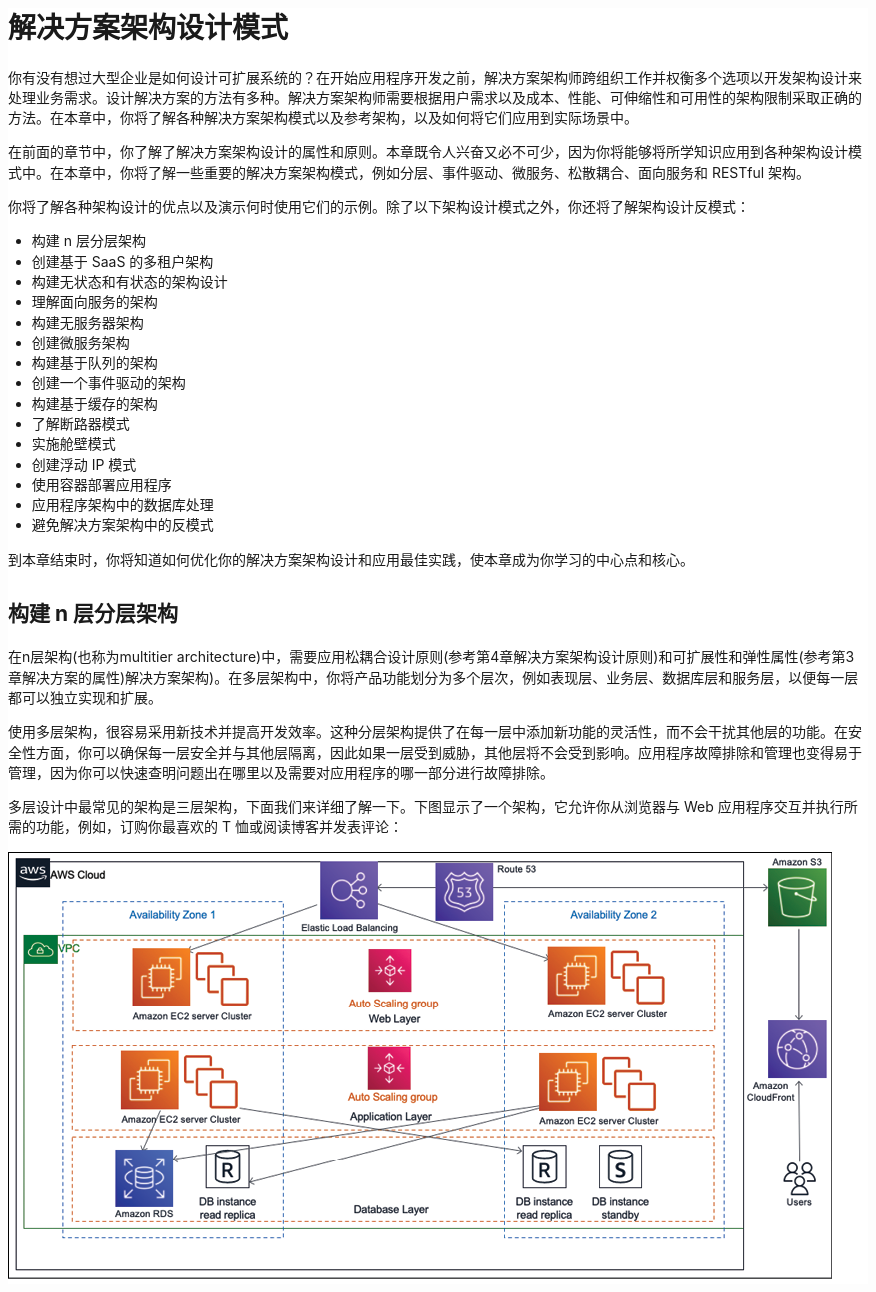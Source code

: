 # 解决方案架构设计模式

你有没有想过大型企业是如何设计可扩展系统的？在开始应用程序开发之前，解决方案架构师跨组织工作并权衡多个选项以开发架构设计来处理业务需求。设计解决方案的方法有多种。解决方案架构师需要根据用户需求以及成本、性能、可伸缩性和可用性的架构限制采取正确的方法。在本章中，你将了解各种解决方案架构模式以及参考架构，以及如何将它们应用到实际场景中。

在前面的章节中，你了解了解决方案架构设计的属性和原则。本章既令人兴奋又必不可少，因为你将能够将所学知识应用到各种架构设计模式中。在本章中，你将了解一些重要的解决方案架构模式，例如分层、事件驱动、微服务、松散耦合、面向服务和 RESTful 架构。

你将了解各种架构设计的优点以及演示何时使用它们的示例。除了以下架构设计模式之外，你还将了解架构设计反模式：

- 构建 n 层分层架构
- 创建基于 SaaS 的多租户架构
- 构建无状态和有状态的架构设计
- 理解面向服务的架构
- 构建无服务器架构
- 创建微服务架构
- 构建基于队列的架构
- 创建一个事件驱动的架构
- 构建基于缓存的架构
- 了解断路器模式
- 实施舱壁模式
- 创建浮动 IP 模式
- 使用容器部署应用程序
- 应用程序架构中的数据库处理
- 避免解决方案架构中的反模式

到本章结束时，你将知道如何优化你的解决方案架构设计和应用最佳实践，使本章成为你学习的中心点和核心。

## 构建 n 层分层架构

在n层架构(也称为multitier architecture)中，需要应用松耦合设计原则(参考第4章解决方案架构设计原则)和可扩展性和弹性属性(参考第3章解决方案的属性)解决方案架构)。在多层架构中，你将产品功能划分为多个层次，例如表现层、业务层、数据库层和服务层，以便每一层都可以独立实现和扩展。

使用多层架构，很容易采用新技术并提高开发效率。这种分层架构提供了在每一层中添加新功能的灵活性，而不会干扰其他层的功能。在安全性方面，你可以确保每一层安全并与其他层隔离，因此如果一层受到威胁，其他层将不会受到影响。应用程序故障排除和管理也变得易于管理，因为你可以快速查明问题出在哪里以及需要对应用程序的哪一部分进行故障排除。

多层设计中最常见的架构是三层架构，下面我们来详细了解一下。下图显示了一个架构，它允许你从浏览器与 Web 应用程序交互并执行所需的功能，例如，订购你最喜欢的 T 恤或阅读博客并发表评论：

![](./images/06/6-1.png)
